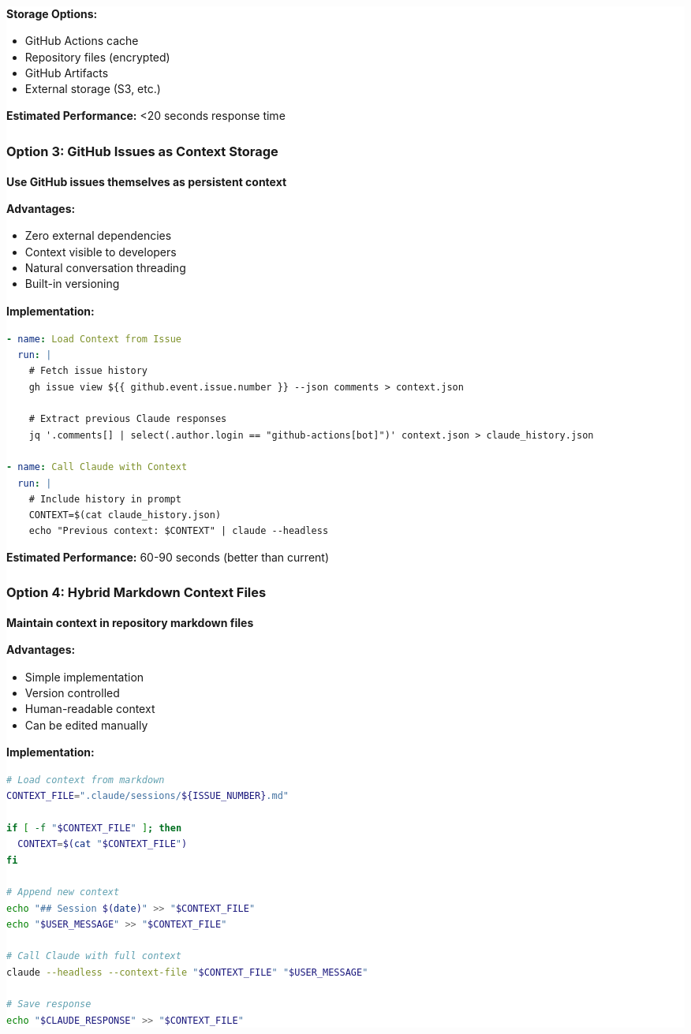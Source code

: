 **Storage Options:**
- GitHub Actions cache
- Repository files (encrypted)
- GitHub Artifacts
- External storage (S3, etc.)

**Estimated Performance:** <20 seconds response time

### Option 3: GitHub Issues as Context Storage
**Use GitHub issues themselves as persistent context**

**Advantages:**
- Zero external dependencies
- Context visible to developers
- Natural conversation threading
- Built-in versioning

**Implementation:**
```yaml
- name: Load Context from Issue
  run: |
    # Fetch issue history
    gh issue view ${{ github.event.issue.number }} --json comments > context.json
    
    # Extract previous Claude responses
    jq '.comments[] | select(.author.login == "github-actions[bot]")' context.json > claude_history.json

- name: Call Claude with Context
  run: |
    # Include history in prompt
    CONTEXT=$(cat claude_history.json)
    echo "Previous context: $CONTEXT" | claude --headless
```

**Estimated Performance:** 60-90 seconds (better than current)

### Option 4: Hybrid Markdown Context Files
**Maintain context in repository markdown files**

**Advantages:**
- Simple implementation
- Version controlled
- Human-readable context
- Can be edited manually

**Implementation:**
```bash
# Load context from markdown
CONTEXT_FILE=".claude/sessions/${ISSUE_NUMBER}.md"

if [ -f "$CONTEXT_FILE" ]; then
  CONTEXT=$(cat "$CONTEXT_FILE")
fi

# Append new context
echo "## Session $(date)" >> "$CONTEXT_FILE"
echo "$USER_MESSAGE" >> "$CONTEXT_FILE"

# Call Claude with full context
claude --headless --context-file "$CONTEXT_FILE" "$USER_MESSAGE"

# Save response
echo "$CLAUDE_RESPONSE" >> "$CONTEXT_FILE"
```
